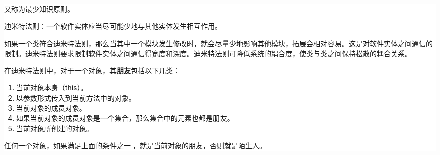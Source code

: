 又称为最少知识原则。

迪米特法则：一个软件实体应当尽可能少地与其他实体发生相互作用。

如果一个类符合迪米特法则，那么当其中一个模块发生修改时，就会尽量少地影响其他模块，拓展会相对容易。这是对软件实体之间通信的限制。迪米特法则要求限制软件实体之间通信得宽度和深度。迪米特法则可降低系统的耦合度，使类与类之间保持松散的耦合关系。

在迪米特法则中，对于一个对象，其**朋友**包括以下几类：

1. 当前对象本身（this）。
2. 以参数形式传入到当前方法中的对象。
3. 当前对象的成员对象。
4. 如果当前对象的成员对象是一个集合，那么集合中的元素也都是朋友。
5. 当前对象所创建的对象。

任何一个对象，如果满足上面的条件之一 ，就是当前对象的朋友，否则就是陌生人。 